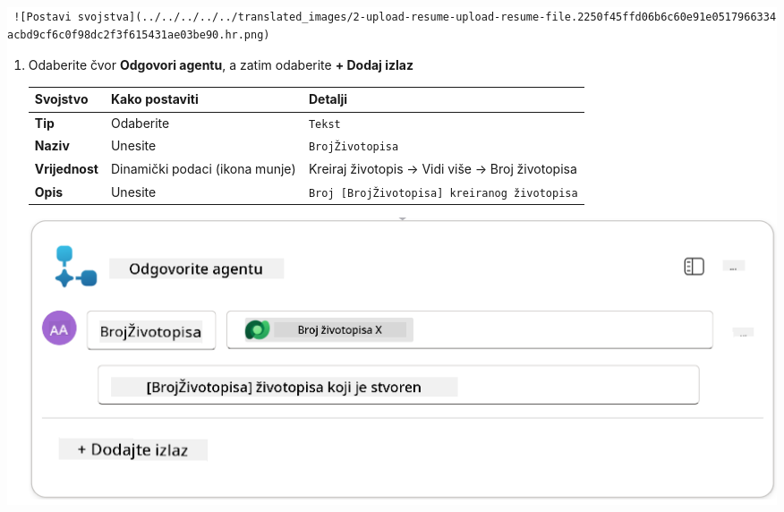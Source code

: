      ![Postavi svojstva](../../../../../translated_images/2-upload-resume-upload-resume-file.2250f45ffd06b6c60e91e0517966334acbd9cf6c0f98dc2f3f615431ae03be90.hr.png)

1. Odaberite čvor **Odgovori agentu**, a zatim odaberite **+ Dodaj izlaz**

     | Svojstvo | Kako postaviti | Detalji |
     |----------|----------------|---------|
     | **Tip** | Odaberite | `Tekst` |
     | **Naziv** | Unesite | `BrojŽivotopisa` |
     | **Vrijednost** | Dinamički podaci (ikona munje) | Kreiraj životopis → Vidi više → Broj životopisa |
     | **Opis** | Unesite | `Broj [BrojŽivotopisa] kreiranog životopisa` |

     ![Postavi svojstva](../../../../../translated_images/2-upload-resume-return.f9beac6547b4f228a4ee6c538ca64e86883ab7b5d85b08c2cd6da26e4cc2e4c8.hr.png)
